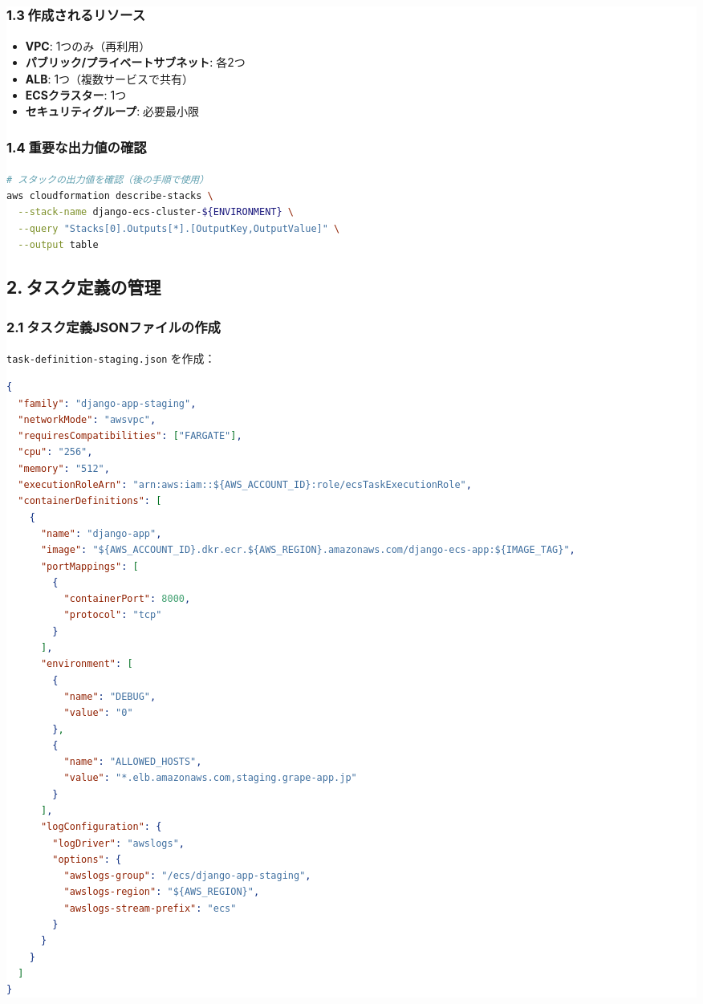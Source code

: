 ### 1.3 作成されるリソース

- **VPC**: 1つのみ（再利用）
- **パブリック/プライベートサブネット**: 各2つ
- **ALB**: 1つ（複数サービスで共有）
- **ECSクラスター**: 1つ
- **セキュリティグループ**: 必要最小限

### 1.4 重要な出力値の確認

```bash
# スタックの出力値を確認（後の手順で使用）
aws cloudformation describe-stacks \
  --stack-name django-ecs-cluster-${ENVIRONMENT} \
  --query "Stacks[0].Outputs[*].[OutputKey,OutputValue]" \
  --output table
```

## 2. タスク定義の管理

### 2.1 タスク定義JSONファイルの作成

`task-definition-staging.json` を作成：

```json
{
  "family": "django-app-staging",
  "networkMode": "awsvpc",
  "requiresCompatibilities": ["FARGATE"],
  "cpu": "256",
  "memory": "512",
  "executionRoleArn": "arn:aws:iam::${AWS_ACCOUNT_ID}:role/ecsTaskExecutionRole",
  "containerDefinitions": [
    {
      "name": "django-app",
      "image": "${AWS_ACCOUNT_ID}.dkr.ecr.${AWS_REGION}.amazonaws.com/django-ecs-app:${IMAGE_TAG}",
      "portMappings": [
        {
          "containerPort": 8000,
          "protocol": "tcp"
        }
      ],
      "environment": [
        {
          "name": "DEBUG",
          "value": "0"
        },
        {
          "name": "ALLOWED_HOSTS",
          "value": "*.elb.amazonaws.com,staging.grape-app.jp"
        }
      ],
      "logConfiguration": {
        "logDriver": "awslogs",
        "options": {
          "awslogs-group": "/ecs/django-app-staging",
          "awslogs-region": "${AWS_REGION}",
          "awslogs-stream-prefix": "ecs"
        }
      }
    }
  ]
}
```
